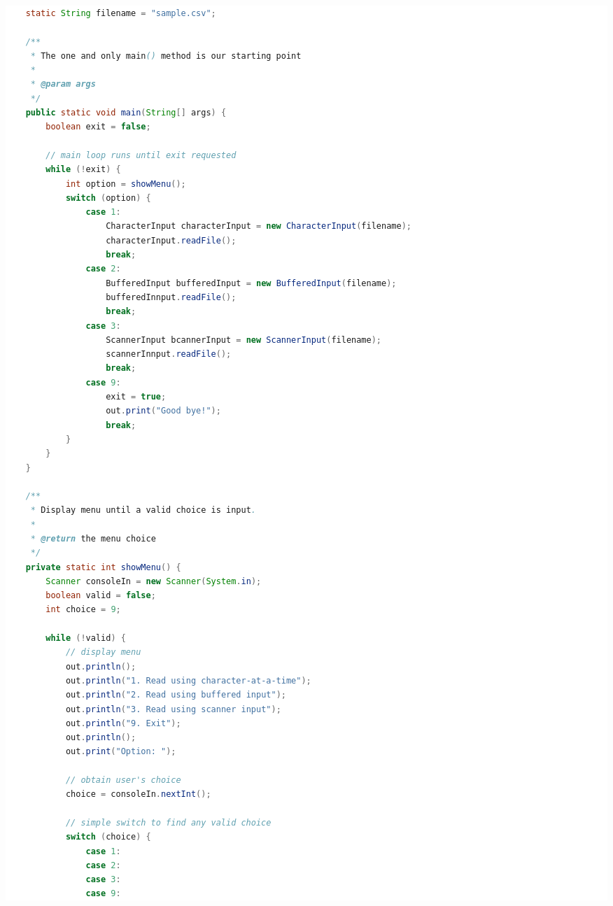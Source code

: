 ```java
    static String filename = "sample.csv";

    /**
     * The one and only main() method is our starting point
     * 
     * @param args 
     */
    public static void main(String[] args) {
        boolean exit = false;
        
        // main loop runs until exit requested
        while (!exit) {
            int option = showMenu();
            switch (option) {
                case 1:
                    CharacterInput characterInput = new CharacterInput(filename);
                    characterInput.readFile();
                    break;
                case 2:
                    BufferedInput bufferedInput = new BufferedInput(filename);
                    bufferedInnput.readFile();
                    break;
                case 3:
                    ScannerInput bcannerInput = new ScannerInput(filename);
                    scannerInnput.readFile();
                    break;
                case 9:
                    exit = true;
                    out.print("Good bye!");
                    break;
            }
        }
    }
    
    /**
     * Display menu until a valid choice is input.
     * 
     * @return the menu choice
     */
    private static int showMenu() {
        Scanner consoleIn = new Scanner(System.in);
        boolean valid = false;
        int choice = 9;
        
        while (!valid) {
            // display menu
            out.println();
            out.println("1. Read using character-at-a-time");
            out.println("2. Read using buffered input");
            out.println("3. Read using scanner input");
            out.println("9. Exit");
            out.println();
            out.print("Option: ");
            
            // obtain user's choice
            choice = consoleIn.nextInt();
            
            // simple switch to find any valid choice
            switch (choice) {
                case 1:
                case 2:
                case 3:
                case 9:
```